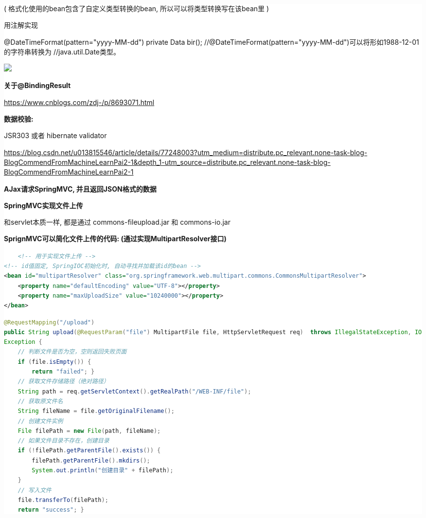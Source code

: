 ( 格式化使用的bean包含了自定义类型转换的bean, 所以可以将类型转换写在该bean里 )

用注解实现

@DateTimeFormat(pattern="yyyy-MM-dd") private Data bir(); //@DateTimeFormat(pattern="yyyy-MM-dd")可以将形如1988-12-01的字符串转换为 //java.util.Date类型。

![](https://i.loli.net/2020/11/18/3tFDoKTWk4SPq81.png)

**关于@BindingResult** 

https://www.cnblogs.com/zdj-/p/8693071.html

**数据校验:** 

JSR303 或者 hibernate validator

https://blog.csdn.net/u013815546/article/details/77248003?utm_medium=distribute.pc_relevant.none-task-blog-BlogCommendFromMachineLearnPai2-1&depth_1-utm_source=distribute.pc_relevant.none-task-blog-BlogCommendFromMachineLearnPai2-1

**AJax请求SpringMVC, 并且返回JSON格式的数据**

**SpringMVC实现文件上传**

和servlet本质一样, 都是通过 commons-fileupload.jar 和 commons-io.jar

**SprignMVC可以简化文件上传的代码: (通过实现MultipartResolver接口)**

```xml
	<!-- 用于实现文件上传 --> 
<!-- id值固定, SpringIOC初始化时, 自动寻找并加载该id的bean -->
<bean id="multipartResolver" class="org.springframework.web.multipart.commons.CommonsMultipartResolver"> 	
    <property name="defaultEncoding" value="UTF-8"></property> 
    <property name="maxUploadSize" value="10240000"></property> 
</bean>
```

```java
@RequestMapping("/upload") 
public String upload(@RequestParam("file") MultipartFile file, HttpServletRequest req) 	throws IllegalStateException, IOException { 	
    // 判断文件是否为空，空则返回失败页面 
    if (file.isEmpty()) { 
        return "failed"; } 
    // 获取文件存储路径（绝对路径）
    String path = req.getServletContext().getRealPath("/WEB-INF/file"); 
    // 获取原文件名 
    String fileName = file.getOriginalFilename(); 
    // 创建文件实例 
    File filePath = new File(path, fileName); 
    // 如果文件目录不存在，创建目录 
    if (!filePath.getParentFile().exists()) { 	
        filePath.getParentFile().mkdirs(); 
        System.out.println("创建目录" + filePath); 
    } 
    // 写入文件 
    file.transferTo(filePath);
    return "success"; }  
```
